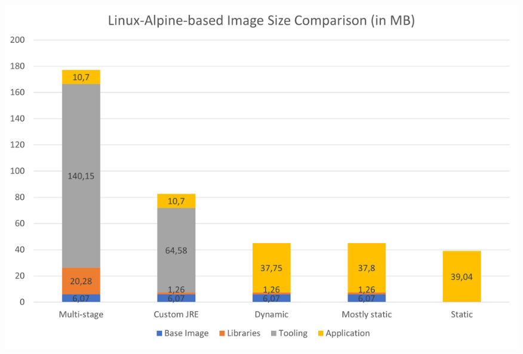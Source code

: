 <img src="./images/alpine-linux-comparison-graph.png" width="100%" alt="linux-based images comparison diagram"/>